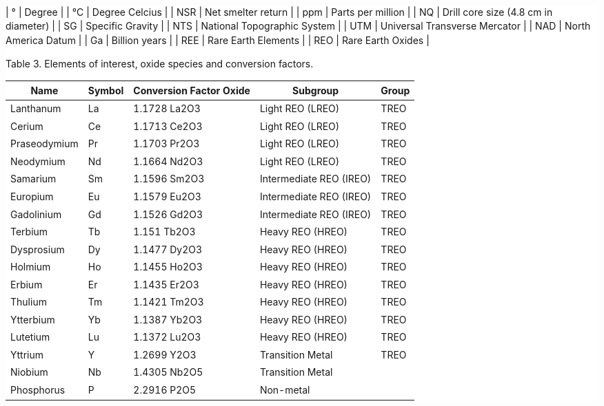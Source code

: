 | °             | Degree                               |
| °C            | Degree Celcius                       |
| NSR           | Net smelter return                   |
| ppm           | Parts per million                    |
| NQ            | Drill core size (4.8 cm in diameter) |
| SG            | Specific Gravity                     |
| NTS           | National Topographic System          |
| UTM           | Universal Transverse Mercator        |
| NAD           | North America Datum                  |
| Ga            | Billion years                        |
| REE           | Rare Earth Elements                  |
| REO           | Rare Earth Oxides                    |



Table 3. Elements of interest, oxide species and conversion factors.

| Name         | Symbol   | Conversion  Factor Oxide   | Subgroup                 | Group   |
|--------------|----------|----------------------------|--------------------------|---------|
| Lanthanum    | La       | 1.1728 La2O3               | Light REO   (LREO)       | TREO    |
| Cerium       | Ce       | 1.1713 Ce2O3               | Light REO   (LREO)       | TREO    |
| Praseodymium | Pr       | 1.1703 Pr2O3               | Light REO   (LREO)       | TREO    |
| Neodymium    | Nd       | 1.1664 Nd2O3               | Light REO   (LREO)       | TREO    |
| Samarium     | Sm       | 1.1596 Sm2O3               | Intermediate  REO (IREO) | TREO    |
| Europium     | Eu       | 1.1579 Eu2O3               | Intermediate  REO (IREO) | TREO    |
| Gadolinium   | Gd       | 1.1526 Gd2O3               | Intermediate  REO (IREO) | TREO    |
| Terbium      | Tb       | 1.151 Tb2O3                | Heavy REO  (HREO)        | TREO    |
| Dysprosium   | Dy       | 1.1477 Dy2O3               | Heavy REO  (HREO)        | TREO    |
| Holmium      | Ho       | 1.1455 Ho2O3               | Heavy REO  (HREO)        | TREO    |
| Erbium       | Er       | 1.1435 Er2O3               | Heavy REO  (HREO)        | TREO    |
| Thulium      | Tm       | 1.1421 Tm2O3               | Heavy REO  (HREO)        | TREO    |
| Ytterbium    | Yb       | 1.1387 Yb2O3               | Heavy REO  (HREO)        | TREO    |
| Lutetium     | Lu       | 1.1372 Lu2O3               | Heavy REO  (HREO)        | TREO    |
| Yttrium      | Y        | 1.2699 Y2O3                | Transition  Metal        | TREO    |
| Niobium      | Nb       | 1.4305 Nb2O5               | Transition  Metal        |         |
| Phosphorus   | P        | 2.2916 P2O5                | Non-metal                |         |
